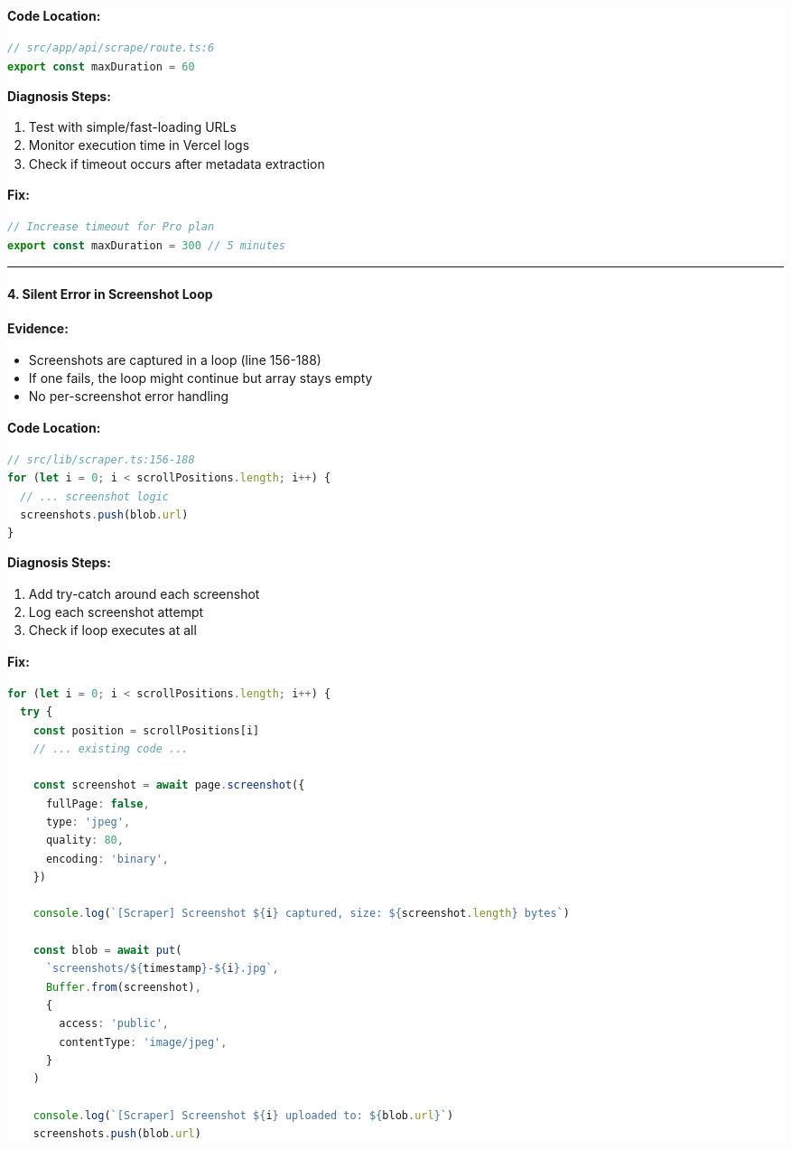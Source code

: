 **Code Location:**
```typescript
// src/app/api/scrape/route.ts:6
export const maxDuration = 60
```

**Diagnosis Steps:**
1. Test with simple/fast-loading URLs
2. Monitor execution time in Vercel logs
3. Check if timeout occurs after metadata extraction

**Fix:**
```typescript
// Increase timeout for Pro plan
export const maxDuration = 300 // 5 minutes
```

---

#### 4. **Silent Error in Screenshot Loop**
**Evidence:**
- Screenshots are captured in a loop (line 156-188)
- If one fails, the loop might continue but array stays empty
- No per-screenshot error handling

**Code Location:**
```typescript
// src/lib/scraper.ts:156-188
for (let i = 0; i < scrollPositions.length; i++) {
  // ... screenshot logic
  screenshots.push(blob.url)
}
```

**Diagnosis Steps:**
1. Add try-catch around each screenshot
2. Log each screenshot attempt
3. Check if loop executes at all

**Fix:**
```typescript
for (let i = 0; i < scrollPositions.length; i++) {
  try {
    const position = scrollPositions[i]
    // ... existing code ...

    const screenshot = await page.screenshot({
      fullPage: false,
      type: 'jpeg',
      quality: 80,
      encoding: 'binary',
    })

    console.log(`[Scraper] Screenshot ${i} captured, size: ${screenshot.length} bytes`)

    const blob = await put(
      `screenshots/${timestamp}-${i}.jpg`,
      Buffer.from(screenshot),
      {
        access: 'public',
        contentType: 'image/jpeg',
      }
    )

    console.log(`[Scraper] Screenshot ${i} uploaded to: ${blob.url}`)
    screenshots.push(blob.url)

```